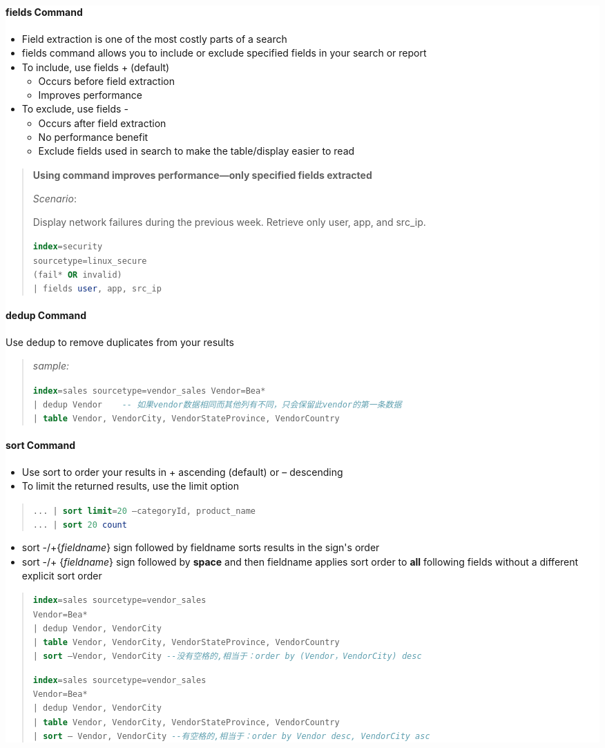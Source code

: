 #### fields Command

- Field extraction is one of the most costly parts of a search
- fields command allows you to include or exclude specified fields in your search or report
- To include, use fields + (default) 
  - Occurs before field extraction
  - Improves performance
- To exclude, use fields -
  - Occurs after field extraction
  - No performance benefit
  - Exclude fields used in search to make the table/display easier to read

> **Using command improves performance—only specified fields extracted**
>
> *Scenario*:
>
> Display network failures during the previous week. Retrieve only user, app, and src_ip.
>
> ```sql
> index=security
> sourcetype=linux_secure
> (fail* OR invalid)
> | fields user, app, src_ip
> ```

#### dedup Command

Use dedup to remove duplicates from your results

> *sample:*
>
> ``` sql
> index=sales sourcetype=vendor_sales Vendor=Bea* 
> | dedup Vendor	-- 如果vendor数据相同而其他列有不同，只会保留此vendor的第一条数据
> | table Vendor, VendorCity, VendorStateProvince, VendorCountry
> ```

#### sort Command

- Use sort to order your results in + ascending (default) or – descending
- To limit the returned results, use the limit option

> ``` sql
> ... | sort limit=20 –categoryId, product_name
> ... | sort 20 count
> ```

- sort -/+{*fieldname*} sign followed by fieldname sorts results in the sign's order
- sort -/+ {*fieldname*} sign followed by **space** and then fieldname applies sort order to **all** following fields without a different explicit sort order

> ``` sql
> index=sales sourcetype=vendor_sales
> Vendor=Bea*
> | dedup Vendor, VendorCity
> | table Vendor, VendorCity, VendorStateProvince, VendorCountry
> | sort –Vendor, VendorCity --没有空格的,相当于：order by (Vendor，VendorCity) desc
> ```
>
> ```sql
> index=sales sourcetype=vendor_sales
> Vendor=Bea*
> | dedup Vendor, VendorCity
> | table Vendor, VendorCity, VendorStateProvince, VendorCountry
> | sort – Vendor, VendorCity --有空格的,相当于：order by Vendor desc, VendorCity asc
> ```

